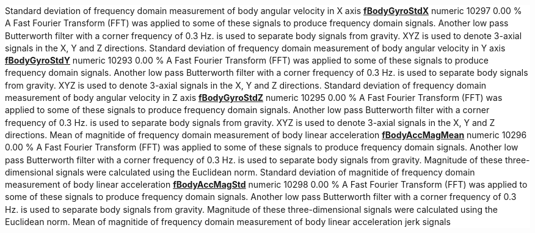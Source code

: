 </tr>
<tr class="even">
<td align="left">Standard deviation of frequency domain measurement of body angular velocity in X axis</td>
<td align="left"><strong><a href="#fbodygyrostdx">fBodyGyroStdX</a></strong></td>
<td align="left">numeric</td>
<td align="right">10297</td>
<td align="center">0.00 %</td>
<td align="left">A Fast Fourier Transform (FFT) was applied to some of these signals to produce frequency domain signals. Another low pass Butterworth filter with a corner frequency of 0.3 Hz. is used to separate body signals from gravity. XYZ is used to denote 3-axial signals in the X, Y and Z directions.</td>
</tr>
<tr class="odd">
<td align="left">Standard deviation of frequency domain measurement of body angular velocity in Y axis</td>
<td align="left"><strong><a href="#fbodygyrostdy">fBodyGyroStdY</a></strong></td>
<td align="left">numeric</td>
<td align="right">10293</td>
<td align="center">0.00 %</td>
<td align="left">A Fast Fourier Transform (FFT) was applied to some of these signals to produce frequency domain signals. Another low pass Butterworth filter with a corner frequency of 0.3 Hz. is used to separate body signals from gravity. XYZ is used to denote 3-axial signals in the X, Y and Z directions.</td>
</tr>
<tr class="even">
<td align="left">Standard deviation of frequency domain measurement of body angular velocity in Z axis</td>
<td align="left"><strong><a href="#fbodygyrostdz">fBodyGyroStdZ</a></strong></td>
<td align="left">numeric</td>
<td align="right">10295</td>
<td align="center">0.00 %</td>
<td align="left">A Fast Fourier Transform (FFT) was applied to some of these signals to produce frequency domain signals. Another low pass Butterworth filter with a corner frequency of 0.3 Hz. is used to separate body signals from gravity. XYZ is used to denote 3-axial signals in the X, Y and Z directions.</td>
</tr>
<tr class="odd">
<td align="left">Mean of magnitide of frequency domain measurement of body linear acceleration</td>
<td align="left"><strong><a href="#fbodyaccmagmean">fBodyAccMagMean</a></strong></td>
<td align="left">numeric</td>
<td align="right">10296</td>
<td align="center">0.00 %</td>
<td align="left">A Fast Fourier Transform (FFT) was applied to some of these signals to produce frequency domain signals. Another low pass Butterworth filter with a corner frequency of 0.3 Hz. is used to separate body signals from gravity. Magnitude of these three-dimensional signals were calculated using the Euclidean norm.</td>
</tr>
<tr class="even">
<td align="left">Standard deviation of magnitide of frequency domain measurement of body linear acceleration</td>
<td align="left"><strong><a href="#fbodyaccmagstd">fBodyAccMagStd</a></strong></td>
<td align="left">numeric</td>
<td align="right">10298</td>
<td align="center">0.00 %</td>
<td align="left">A Fast Fourier Transform (FFT) was applied to some of these signals to produce frequency domain signals. Another low pass Butterworth filter with a corner frequency of 0.3 Hz. is used to separate body signals from gravity. Magnitude of these three-dimensional signals were calculated using the Euclidean norm.</td>
</tr>
<tr class="odd">
<td align="left">Mean of magnitide of frequency domain measurement of body linear acceleration jerk signals</td>